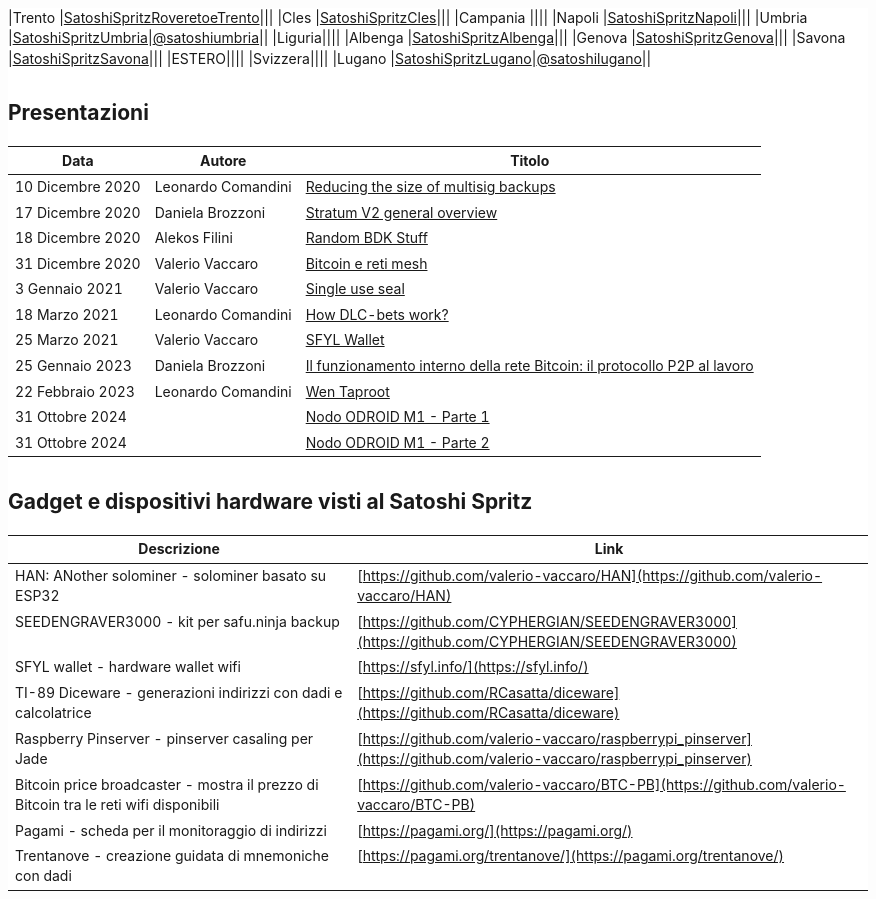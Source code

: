 |Trento               |[SatoshiSpritzRoveretoeTrento](https://t.me/SatoshiSpritzRovereto)|||
|Cles                 |[SatoshiSpritzCles](https://t.me/SatoshiSpritzCles)|||
|Campania             ||||
|Napoli               |[SatoshiSpritzNapoli](https://t.me/SatoshiSpritzNapoli)|||
|Umbria               |[SatoshiSpritzUmbria](https://t.me/satoshispritzumbria)|[@satoshiumbria](https://x.com/satoshiumbria)||
|Liguria||||
|Albenga              |[SatoshiSpritzAlbenga](https://t.me/satoshispritzalbenga)|||
|Genova               |[SatoshiSpritzGenova](https://t.me/satoshispritzgenova)|||
|Savona               |[SatoshiSpritzSavona](https://t.me/satoshispritzsavona)|||
|ESTERO||||
|Svizzera||||
|Lugano               |[SatoshiSpritzLugano](https://t.me/satoshispritzlugano)|[@satoshilugano](https://x.com/SatoshiLugano)||

## Presentazioni

|Data              |Autore             |Titolo|
|------------------|-------------------|------|
|10 Dicembre 2020  |Leonardo Comandini |[Reducing the size of multisig backups](https://satoshispritz.it/presentazioni/201210-reducing_the_size_of_multisig_backups.pdf)|
|17 Dicembre 2020  |Daniela Brozzoni   |[Stratum V2 general overview](https://satoshispritz.it/presentazioni/201217-stratum_v2.pdf)|
|18 Dicembre 2020  |Alekos Filini      |[Random BDK Stuff](https://satoshispritz.it/presentazioni/201218-random_bdk_stuff.pdf)|
|31 Dicembre 2020  |Valerio Vaccaro    |[Bitcoin e reti mesh](https://satoshispritz.it/presentazioni/201231-bitcoin_e_reti_mesh.pdf)|
|3 Gennaio 2021    |Valerio Vaccaro    |[Single use seal](https://satoshispritz.it/presentazioni/210103-single_use_seal.pdf)|
|18 Marzo 2021     |Leonardo Comandini |[How DLC-bets work?](https://satoshispritz.it/presentazioni/210318-how_dlc-bets_work.pdf)|
|25 Marzo 2021     |Valerio Vaccaro    |[SFYL Wallet](https://satoshispritz.it/presentazioni/210325-sfyl.pdf)|
|25 Gennaio 2023   |Daniela Brozzoni   |[Il funzionamento interno della rete Bitcoin: il protocollo P2P al lavoro](https://slides.com/danielabrozzoni/deck)|
|22 Febbraio 2023  |Leonardo Comandini |[Wen Taproot](https://satoshispritz.it/presentazioni/230222-taproot.pdf)|
|31 Ottobre 2024   |                   |[Nodo ODROID M1 - Parte 1](https://satoshispritz.it/presentazioni/241031-odroid.pdf)|
|31 Ottobre 2024   |                   |[Nodo ODROID M1 - Parte 2](https://satoshispritz.it/presentazioni/241031-odroid2.pdf)|

## Gadget e dispositivi hardware visti al Satoshi Spritz

|Descrizione       |Link|
|------------------|----|
|HAN: ANother solominer - solominer basato su ESP32 |[https://github.com/valerio-vaccaro/HAN](https://github.com/valerio-vaccaro/HAN)|
|SEEDENGRAVER3000 - kit per safu.ninja backup|[https://github.com/CYPHERGIAN/SEEDENGRAVER3000](https://github.com/CYPHERGIAN/SEEDENGRAVER3000)|
|SFYL wallet - hardware wallet wifi |[https://sfyl.info/](https://sfyl.info/)|
|TI-89 Diceware - generazioni indirizzi con dadi e calcolatrice |[https://github.com/RCasatta/diceware](https://github.com/RCasatta/diceware)|
|Raspberry Pinserver - pinserver casaling per Jade |[https://github.com/valerio-vaccaro/raspberrypi_pinserver](https://github.com/valerio-vaccaro/raspberrypi_pinserver)|
|Bitcoin price broadcaster - mostra il prezzo di Bitcoin tra le reti wifi disponibili |[https://github.com/valerio-vaccaro/BTC-PB](https://github.com/valerio-vaccaro/BTC-PB)|
|Pagami - scheda per il monitoraggio di indirizzi |[https://pagami.org/](https://pagami.org/)|
|Trentanove - creazione guidata di mnemoniche con dadi |[https://pagami.org/trentanove/](https://pagami.org/trentanove/)|